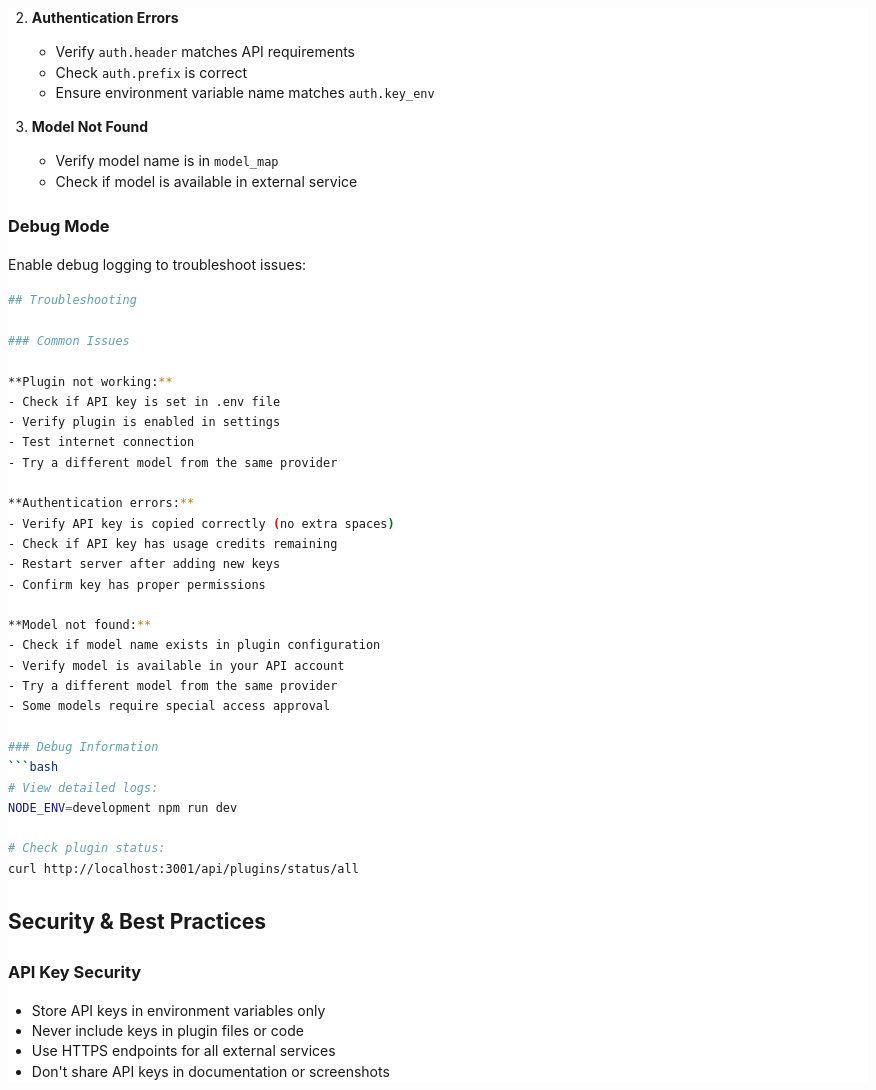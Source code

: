 2. **Authentication Errors**
   - Verify `auth.header` matches API requirements
   - Check `auth.prefix` is correct
   - Ensure environment variable name matches `auth.key_env`

3. **Model Not Found**
   - Verify model name is in `model_map`
   - Check if model is available in external service

### Debug Mode

Enable debug logging to troubleshoot issues:

```bash
## Troubleshooting

### Common Issues

**Plugin not working:**
- Check if API key is set in .env file
- Verify plugin is enabled in settings
- Test internet connection
- Try a different model from the same provider

**Authentication errors:**
- Verify API key is copied correctly (no extra spaces)
- Check if API key has usage credits remaining
- Restart server after adding new keys
- Confirm key has proper permissions

**Model not found:**
- Check if model name exists in plugin configuration
- Verify model is available in your API account
- Try a different model from the same provider
- Some models require special access approval

### Debug Information
```bash
# View detailed logs:
NODE_ENV=development npm run dev

# Check plugin status:
curl http://localhost:3001/api/plugins/status/all
```

## Security & Best Practices

### API Key Security
- Store API keys in environment variables only
- Never include keys in plugin files or code
- Use HTTPS endpoints for all external services
- Don't share API keys in documentation or screenshots

